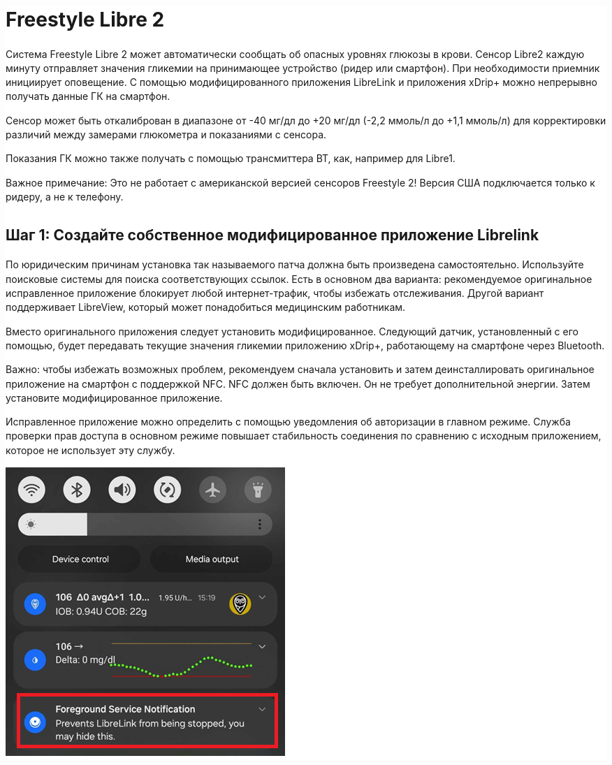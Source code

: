 # Freestyle Libre 2

Система Freestyle Libre 2 может автоматически сообщать об опасных уровнях глюкозы в крови. Сенсор Libre2 каждую минуту отправляет значения гликемии на принимающее устройство (ридер или смартфон). При необходимости приемник инициирует оповещение. С помощью модифицированного приложения LibreLink и приложения xDrip+ можно непрерывно получать данные ГК на смартфон.

Сенсор может быть откалиброван в диапазоне от -40 мг/дл до +20 мг/дл (-2,2 ммоль/л до +1,1 ммоль/л) для корректировки различий между замерами глюкометра и показаниями с сенсора.

Показания ГК можно также получать с помощью трансмиттера BT, как, например для Libre1.

Важное примечание: Это не работает с американской версией сенсоров Freestyle 2! Версия США подключается только к ридеру, а не к телефону.

## Шаг 1: Создайте собственное модифицированное приложение Librelink

По юридическим причинам установка так называемого патча должна быть произведена самостоятельно. Используйте поисковые системы для поиска соответствующих ссылок. Есть в основном два варианта: рекомендуемое оригинальное исправленное приложение блокирует любой интернет-трафик, чтобы избежать отслеживания. Другой вариант поддерживает LibreView, который может понадобиться медицинским работникам.

Вместо оригинального приложения следует установить модифицированное. Следующий датчик, установленный с его помощью, будет передавать текущие значения гликемии приложению xDrip+, работающему на смартфоне через Bluetooth.

Важно: чтобы избежать возможных проблем, рекомендуем сначала установить и затем деинсталлировать оригинальное приложение на смартфон с поддержкой NFC. NFC должен быть включен. Он не требует дополнительной энергии. Затем установите модифицированное приложение.

Исправленное приложение можно определить с помощью уведомления об авторизации в главном режиме. Служба проверки прав доступа в основном режиме повышает стабильность соединения по сравнению с исходным приложением, которое не использует эту службу.

![LibreLink (основной режим)](../images/Libre2_ForegroundServiceNotification.png)
